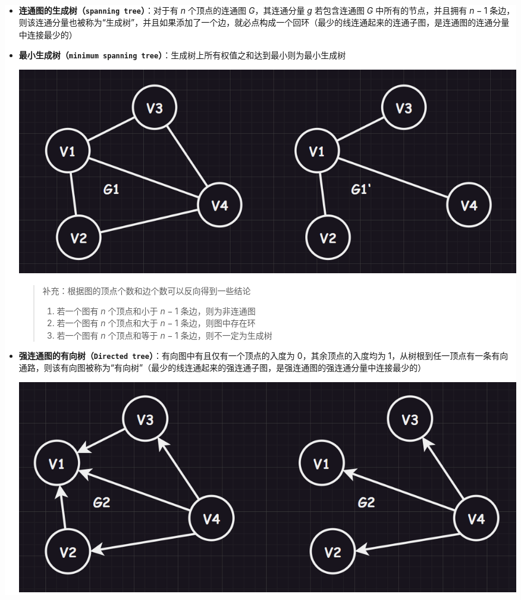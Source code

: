 -   **连通图的生成树（`spanning tree`）**：对于有 $n$ 个顶点的连通图 $G$，其连通分量 $g$ 若包含连通图 $G$ 中所有的节点，并且拥有 $n - 1$ 条边，则该连通分量也被称为“生成树”，并且如果添加了一个边，就必点构成一个回环（最少的线连通起来的连通子图，是连通图的连通分量中连接最少的）

-   **最小生成树（`minimum spanning tree`）**：生成树上所有权值之和达到最小则为最小生成树

    ![image-20231214084406041](./assets/image-20231214084406041.png)

    >   补充：根据图的顶点个数和边个数可以反向得到一些结论
    >
    >   1.   若一个图有 $n$ 个顶点和小于 $n - 1$ 条边，则为非连通图
    >   2.   若一个图有 $n$ 个顶点和大于 $n - 1$ 条边，则图中存在环
    >   3.   若一个图有 $n$ 个顶点和等于 $n - 1$ 条边，则不一定为生成树

-   **强连通图的有向树（`Directed tree`）**：有向图中有且仅有一个顶点的入度为 $0$，其余顶点的入度均为 $1$，从树根到任一顶点有一条有向通路，则该有向图被称为“有向树”（最少的线连通起来的强连通子图，是强连通图的强连通分量中连接最少的）

    ![image-20231214084430928](./assets/image-20231214084430928.png)

